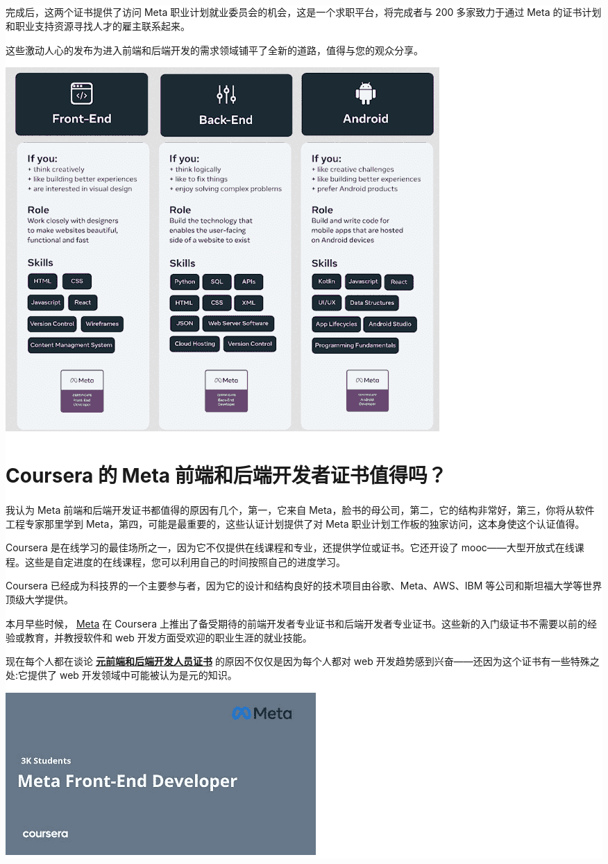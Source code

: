 完成后，这两个证书提供了访问 Meta 职业计划就业委员会的机会，这是一个求职平台，将完成者与 200 多家致力于通过 Meta 的证书计划和职业支持资源寻找人才的雇主联系起来。

这些激动人心的发布为进入前端和后端开发的需求领域铺平了全新的道路，值得与您的观众分享。

[![](img/cbed668ae0893a70f40582dd9f3be824.png)](https://coursera.pxf.io/c/3294490/1164545/14726?u=https%3A%2F%2Fwww.coursera.org%2Fprofessional-certificates%2Fmeta-front-end-developer)

# Coursera 的 Meta 前端和后端开发者证书值得吗？

我认为 Meta 前端和后端开发证书都值得的原因有几个，第一，它来自 Meta，脸书的母公司，第二，它的结构非常好，第三，你将从软件工程专家那里学到 Meta，第四，可能是最重要的，这些认证计划提供了对 Meta 职业计划工作板的独家访问，这本身使这个认证值得。

Coursera 是在线学习的最佳场所之一，因为它不仅提供在线课程和专业，还提供学位或证书。它还开设了 mooc——大型开放式在线课程。这些是自定进度的在线课程，您可以利用自己的时间按照自己的进度学习。

Coursera 已经成为科技界的一个主要参与者，因为它的设计和结构良好的技术项目由谷歌、Meta、AWS、IBM 等公司和斯坦福大学等世界顶级大学提供。

本月早些时候， [Meta](https://www.facebook.com/business/learn/certification) 在 Coursera 上推出了备受期待的前端开发者专业证书和后端开发者专业证书。这些新的入门级证书不需要以前的经验或教育，并教授软件和 web 开发方面受欢迎的职业生涯的就业技能。

现在每个人都在谈论 [**元前端和后端开发人员证书**](https://coursera.pxf.io/c/3294490/1164545/14726?u=https%3A%2F%2Fwww.coursera.org%2Fprofessional-certificates%2Fmeta-front-end-developer) 的原因不仅仅是因为每个人都对 web 开发趋势感到兴奋——还因为这个证书有一些特殊之处:它提供了 web 开发领域中可能被认为是元的知识。

[![](img/d6865c65afca85c29d1ea453d82d8f5b.png)](https://coursera.pxf.io/c/3294490/1164545/14726?u=https%3A%2F%2Fwww.coursera.org%2Fprofessional-certificates%2Fmeta-front-end-developer)
